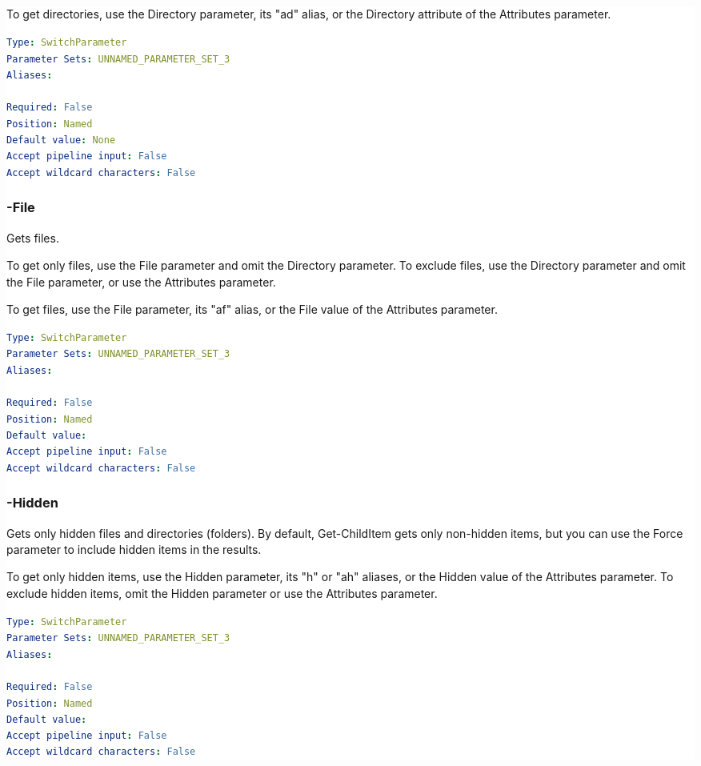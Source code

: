 To get directories, use the Directory parameter, its "ad" alias, or the Directory attribute of the Attributes parameter.

```yaml
Type: SwitchParameter
Parameter Sets: UNNAMED_PARAMETER_SET_3
Aliases: 

Required: False
Position: Named
Default value: None
Accept pipeline input: False
Accept wildcard characters: False
```

### -File
Gets files. 

To get only files, use the File parameter and omit the Directory parameter.
To exclude files, use the Directory parameter and omit the File parameter, or use the Attributes parameter.

To get files, use the File parameter, its "af" alias, or the File value of the Attributes parameter.

```yaml
Type: SwitchParameter
Parameter Sets: UNNAMED_PARAMETER_SET_3
Aliases: 

Required: False
Position: Named
Default value: 
Accept pipeline input: False
Accept wildcard characters: False
```

### -Hidden
Gets only hidden files and directories (folders). 
By default, Get-ChildItem gets only non-hidden items, but you can use the Force parameter to include hidden items in the results.

To get only hidden items, use the Hidden parameter, its "h" or "ah" aliases, or the Hidden value of the Attributes parameter.
To exclude hidden items, omit the Hidden parameter or use the Attributes parameter.

```yaml
Type: SwitchParameter
Parameter Sets: UNNAMED_PARAMETER_SET_3
Aliases: 

Required: False
Position: Named
Default value: 
Accept pipeline input: False
Accept wildcard characters: False
```
